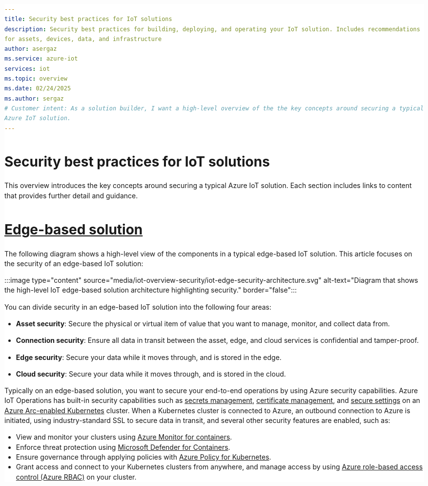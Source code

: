 ```yaml
---
title: Security best practices for IoT solutions
description: Security best practices for building, deploying, and operating your IoT solution. Includes recommendations for assets, devices, data, and infrastructure
author: asergaz
ms.service: azure-iot
services: iot
ms.topic: overview
ms.date: 02/24/2025
ms.author: sergaz
# Customer intent: As a solution builder, I want a high-level overview of the the key concepts around securing a typical Azure IoT solution.
---
```


# Security best practices for IoT solutions

This overview introduces the key concepts around securing a typical Azure IoT solution. Each section includes links to content that provides further detail and guidance.

# [Edge-based solution](#tab/edge)

The following diagram shows a high-level view of the components in a typical edge-based IoT solution. This article focuses on the security of an edge-based IoT solution:


:::image type="content" source="media/iot-overview-security/iot-edge-security-architecture.svg" alt-text="Diagram that shows the high-level IoT edge-based solution architecture highlighting security." border="false":::

You can divide security in an edge-based IoT solution into the following four areas:

- **Asset security**: Secure the physical or virtual item of value that you want to manage, monitor, and collect data from.

- **Connection security**: Ensure all data in transit between the asset, edge, and cloud services is confidential and tamper-proof.

- **Edge security**: Secure your data while it moves through, and is stored in the edge.

- **Cloud security**: Secure your data while it moves through, and is stored in the cloud.

Typically on an edge-based solution, you want to secure your end-to-end operations by using Azure security capabilities. Azure IoT Operations has built-in security capabilities such as [secrets management](../iot-operations/secure-iot-ops/howto-manage-secrets.md), [certificate management](../iot-operations/secure-iot-ops/concept-default-root-ca.md), and [secure settings](../iot-operations/deploy-iot-ops/howto-enable-secure-settings.md) on an [Azure Arc-enabled Kubernetes](/azure/azure-arc/kubernetes/overview) cluster. When a Kubernetes cluster is connected to Azure, an outbound connection to Azure is initiated, using industry-standard SSL to secure data in transit, and several other security features are enabled, such as:

- View and monitor your clusters using [Azure Monitor for containers](/azure/azure-monitor/containers/kubernetes-monitoring-enable).
- Enforce threat protection using [Microsoft Defender for Containers](/azure/defender-for-cloud/defender-for-containers-introduction).
- Ensure governance through applying policies with [Azure Policy for Kubernetes](/azure/governance/policy/concepts/policy-for-kubernetes).
- Grant access and connect to your Kubernetes clusters from anywhere, and manage access by using [Azure role-based access control (Azure RBAC)](/azure/azure-arc/kubernetes/azure-rbac) on your cluster.
